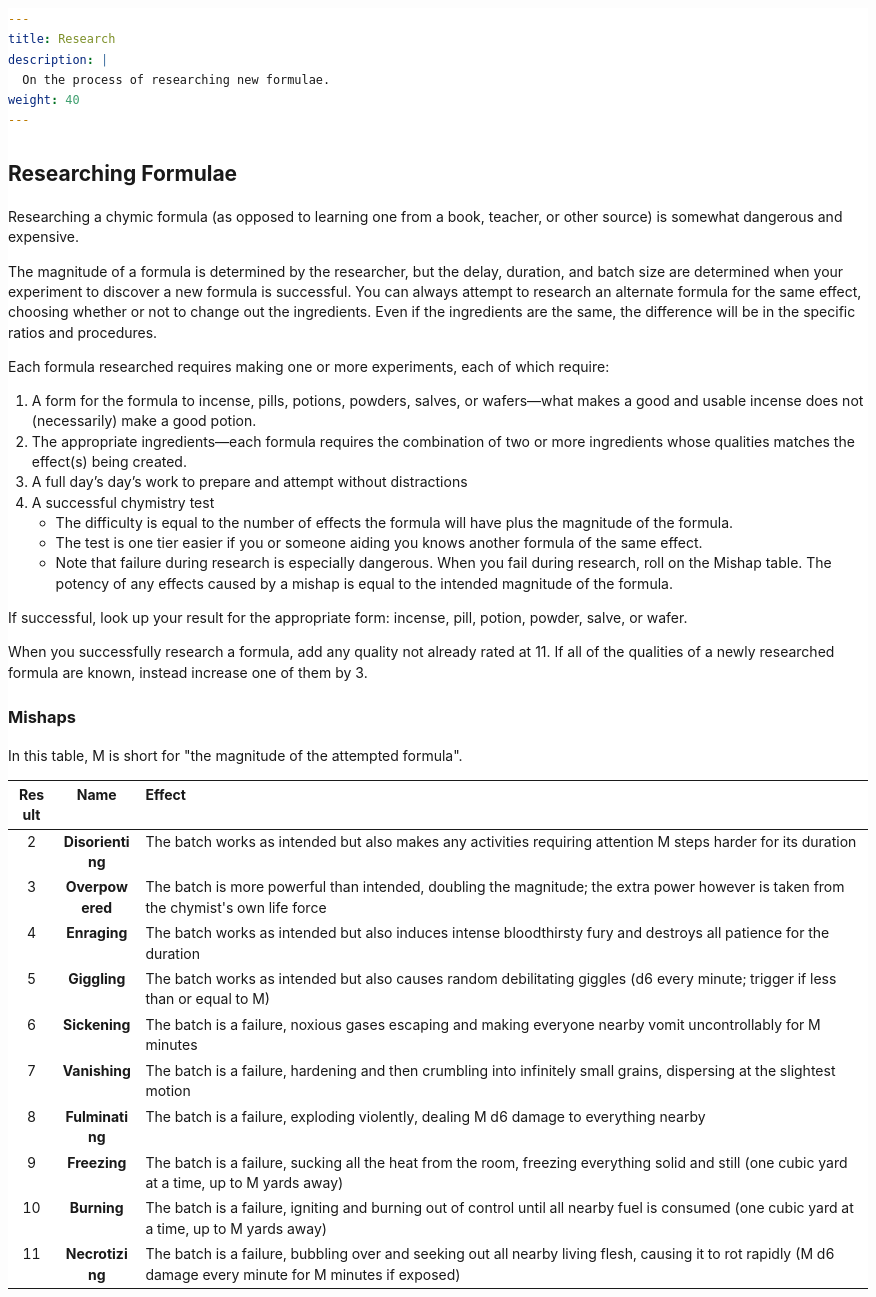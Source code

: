 ```yaml
---
title: Research
description: |
  On the process of researching new formulae.
weight: 40
---
```


## Researching Formulae

Researching a chymic formula (as opposed to learning one from a book, teacher, or other source) is
somewhat dangerous and expensive.

The magnitude of a formula is determined by the researcher, but the delay, duration, and batch size
are determined when your experiment to discover a new formula is successful. You can always attempt
to research an alternate formula for the same effect, choosing whether or not to change out the
ingredients. Even if the ingredients are the same, the difference will be in the specific ratios and
procedures.

Each formula researched requires making one or more experiments, each of which require:

1. A form for the formula to incense, pills, potions, powders, salves, or wafers—what makes a good
   and usable incense does not (necessarily) make a good potion.
2. The appropriate ingredients—each formula requires the combination of two or more ingredients
   whose qualities matches the effect(s) being created.
3. A full day’s day’s work to prepare and attempt without distractions
4. A successful chymistry test
   - The difficulty is equal to the number of effects the formula will have plus the magnitude of
     the formula.
   - The test is one tier easier if you or someone aiding you knows another formula of the same
     effect.
   - Note that failure during research is especially dangerous. When you fail during research, roll
     on the Mishap table. The potency of any effects caused by a mishap is equal to the intended
     magnitude of the formula.

If successful, look up your result for the appropriate form: incense, pill, potion, powder, salve,
or wafer.

When you successfully research a formula, add any quality not already rated at 11. If all of the
qualities of a newly researched formula are known, instead increase one of them by 3.

### Mishaps

In this table, M is short for "the magnitude of the attempted formula".

| Result |       Name       | Effect                                                                                                                                                       |
| :----: | :--------------: | :----------------------------------------------------------------------------------------------------------------------------------------------------------- |
|   2    | **Disorienting** | The batch works as intended but also makes any activities requiring attention M steps harder for its duration                                                |
|   3    | **Overpowered**  | The batch is more powerful than intended, doubling the magnitude; the extra power however is taken from the chymist's own life force                         |
|   4    |   **Enraging**   | The batch works as intended but also induces intense bloodthirsty fury and destroys all patience for the duration                                            |
|   5    |   **Giggling**   | The batch works as intended but also causes random debilitating giggles (d6 every minute; trigger if less than or equal to M)                                |
|   6    |  **Sickening**   | The batch is a failure, noxious gases escaping and making everyone nearby vomit uncontrollably for M minutes                                                 |
|   7    |  **Vanishing**   | The batch is a failure, hardening and then crumbling into infinitely small grains, dispersing at the slightest motion                                        |
|   8    | **Fulminating**  | The batch is a failure, exploding violently, dealing M d6 damage to everything nearby                                                                        |
|   9    |   **Freezing**   | The batch is a failure, sucking all the heat from the room, freezing everything solid and still (one cubic yard at a time, up to M yards away)               |
|   10   |   **Burning**    | The batch is a failure, igniting and burning out of control until all nearby fuel is consumed (one cubic yard at a time, up to M yards away)                 |
|   11   | **Necrotizing**  | The batch is a failure, bubbling over and seeking out all nearby living flesh, causing it to rot rapidly (M d6 damage every minute for M minutes if exposed) |